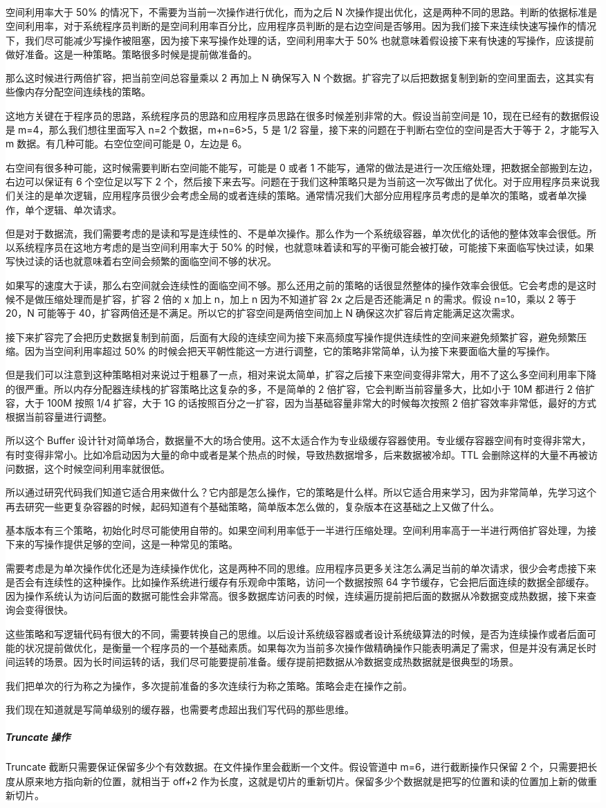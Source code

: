 空间利用率大于 50% 的情况下，不需要为当前一次操作进行优化，而为之后 N
次操作提出优化，这是两种不同的思路。判断的依据标准是空间利用率，对于系统程序员判断的是空间利用率百分比，应用程序员判断的是右边空间是否够用。因为我们接下来连续快速写操作的情况下，我们尽可能减少写操作被阻塞，因为接下来写操作处理的话，空间利用率大于
50% 也就意味着假设接下来有快速的写操作，应该提前做好准备。这是一种策略。策略很多时候是提前做准备的。

那么这时候进行两倍扩容，把当前空间总容量乘以 2 再加上 N 确保写入 N
个数据。扩容完了以后把数据复制到新的空间里面去，这其实有些像内存分配空间连续栈的策略。

这地方关键在于程序员的思路，系统程序员的思路和应用程序员思路在很多时候差别非常的大。假设当前空间是 10，现在已经有的数据假设是
m=4，那么我们想往里面写入 n=2 个数据，m+n=6>5，5 是 1/2 容量，接下来的问题在于判断右空位的空间是否大于等于 2，才能写入 m
数据。有几种可能。右空位空间可能是 0，左边是 6。

右空间有很多种可能，这时候需要判断右空间能不能写，可能是 0 或者 1 不能写，通常的做法是进行一次压缩处理，把数据全部搬到左边，右边可以保证有 6
个空位足以写下 2
个，然后接下来去写。问题在于我们这种策略只是为当前这一次写做出了优化。对于应用程序员来说我们关注的是单次逻辑，应用程序员很少会考虑全局的或者连续的策略。通常情况我们大部分应用程序员考虑的是单次的策略，或者单次操作，单个逻辑、单次请求。

但是对于数据流，我们需要考虑的是读和写是连续性的、不是单次操作。那么作为一个系统级容器，单次优化的话他的整体效率会很低。所以系统程序员在这地方考虑的是当空间利用率大于
50% 的时候，也就意味着读和写的平衡可能会被打破，可能接下来面临写快过读，如果写快过读的话也就意味着右空间会频繁的面临空间不够的状况。

如果写的速度大于读，那么右空间就会连续性的面临空间不够。那么还用之前的策略的话很显然整体的操作效率会很低。它会考虑的是这时候不是做压缩处理而是扩容，扩容 2
倍的 x 加上 n，加上 n 因为不知道扩容 2x 之后是否还能满足 n 的需求。假设 n=10，乘以 2 等于 20，N 可能等于
40，扩容两倍还是不满足。所以它的扩容空间是两倍空间加上 N 确保这次扩容后肯定能满足这次需求。

接下来扩容完了会把历史数据复制到前面，后面有大段的连续空间为接下来高频度写操作提供连续性的空间来避免频繁扩容，避免频繁压缩。因为当空间利用率超过 50%
的时候会把天平朝性能这一方进行调整，它的策略非常简单，认为接下来要面临大量的写操作。

但是我们可以注意到这种策略相对来说过于粗暴了一点，相对来说太简单，扩容之后接下来空间变得非常大，用不了这么多空间利用率下降的很严重。所以内存分配器连续栈的扩容策略比这复杂的多，不是简单的
2 倍扩容，它会判断当前容量多大，比如小于 10M 都进行 2 倍扩容，大于 100M 按照 1/4 扩容，大于 1G
的话按照百分之一扩容，因为当基础容量非常大的时候每次按照 2 倍扩容效率非常低，最好的方式根据当前容量进行调整。

所以这个 Buffer
设计针对简单场合，数据量不大的场合使用。这不太适合作为专业级缓存容器使用。专业缓存容器空间有时变得非常大，有时变得非常小。比如冷启动因为大量的命中或者是某个热点的时候，导致热数据增多，后来数据被冷却。TTL
会删除这样的大量不再被访问数据，这个时候空间利用率就很低。

所以通过研究代码我们知道它适合用来做什么？它内部是怎么操作，它的策略是什么样。所以它适合用来学习，因为非常简单，先学习这个再去研究一些更复杂容器的时候，起码知道有个基础策略，简单版本怎么做的，复杂版本在这基础之上又做了什么。

基本版本有三个策略，初始化时尽可能使用自带的。如果空间利用率低于一半进行压缩处理。空间利用率高于一半进行两倍扩容处理，为接下来的写操作提供足够的空间，这是一种常见的策略。

需要考虑是为单次操作优化还是为连续操作优化，这是两种不同的思维。应用程序员更多关注怎么满足当前的单次请求，很少会考虑接下来是否会有连续性的这种操作。比如操作系统进行缓存有乐观命中策略，访问一个数据按照
64
字节缓存，它会把后面连续的数据全部缓存。因为操作系统认为访问后面的数据可能性会非常高。很多数据库访问表的时候，连续遍历提前把后面的数据从冷数据变成热数据，接下来查询会变得很快。

这些策略和写逻辑代码有很大的不同，需要转换自己的思维。以后设计系统级容器或者设计系统级算法的时候，是否为连续操作或者后面可能的状况提前做优化，是衡量一个程序员的一个基础素质。如果每次为当前多次操作做精确操作只能表明满足了需求，但是并没有满足长时间运转的场景。因为长时间运转的话，我们尽可能要提前准备。缓存提前把数据从冷数据变成热数据就是很典型的场景。

我们把单次的行为称之为操作，多次提前准备的多次连续行为称之策略。策略会走在操作之前。

我们现在知道就是写简单级别的缓存器，也需要考虑超出我们写代码的那些思维。

##### Truncate 操作

Truncate 截断只需要保证保留多少个有效数据。在文件操作里会截断一个文件。假设管道中 m=6，进行截断操作只保留 2
个，只需要把长度从原来地方指向新的位置，就相当于 off+2 作为长度，这就是切片的重新切片。保留多少个数据就是把写的位置和读的位置加上新的做重新切片。
